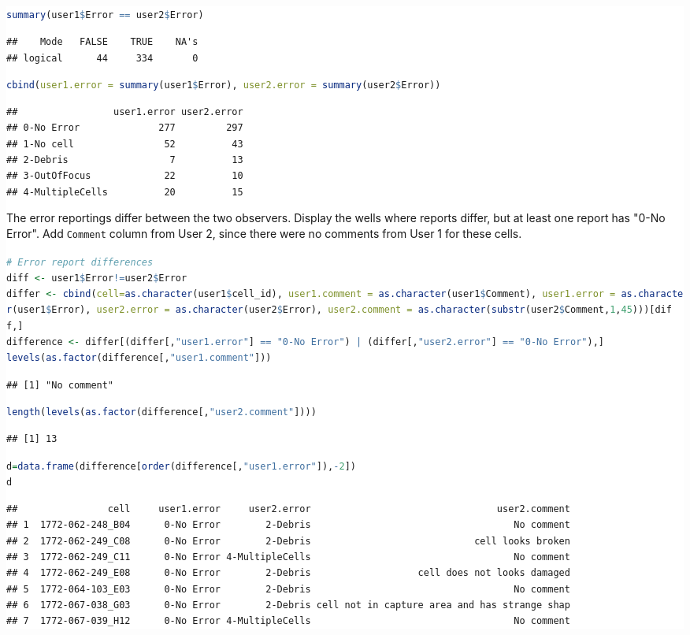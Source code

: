 
```r
summary(user1$Error == user2$Error)
```

```
##    Mode   FALSE    TRUE    NA's 
## logical      44     334       0
```

```r
cbind(user1.error = summary(user1$Error), user2.error = summary(user2$Error))
```

```
##                 user1.error user2.error
## 0-No Error              277         297
## 1-No cell                52          43
## 2-Debris                  7          13
## 3-OutOfFocus             22          10
## 4-MultipleCells          20          15
```

The error reportings differ between the two observers. Display the wells where reports differ, but at least one report has "0-No Error". Add `Comment` column from User 2, since there were no comments from User 1 for these cells.


```r
# Error report differences
diff <- user1$Error!=user2$Error
differ <- cbind(cell=as.character(user1$cell_id), user1.comment = as.character(user1$Comment), user1.error = as.character(user1$Error), user2.error = as.character(user2$Error), user2.comment = as.character(substr(user2$Comment,1,45)))[diff,]
difference <- differ[(differ[,"user1.error"] == "0-No Error") | (differ[,"user2.error"] == "0-No Error"),]
levels(as.factor(difference[,"user1.comment"]))
```

```
## [1] "No comment"
```

```r
length(levels(as.factor(difference[,"user2.comment"])))
```

```
## [1] 13
```

```r
d=data.frame(difference[order(difference[,"user1.error"]),-2])
d
```

```
##                cell     user1.error     user2.error                                 user2.comment
## 1  1772-062-248_B04      0-No Error        2-Debris                                    No comment
## 2  1772-062-249_C08      0-No Error        2-Debris                             cell looks broken
## 3  1772-062-249_C11      0-No Error 4-MultipleCells                                    No comment
## 4  1772-062-249_E08      0-No Error        2-Debris                   cell does not looks damaged
## 5  1772-064-103_E03      0-No Error        2-Debris                                    No comment
## 6  1772-067-038_G03      0-No Error        2-Debris cell not in capture area and has strange shap
## 7  1772-067-039_H12      0-No Error 4-MultipleCells                                    No comment
```
